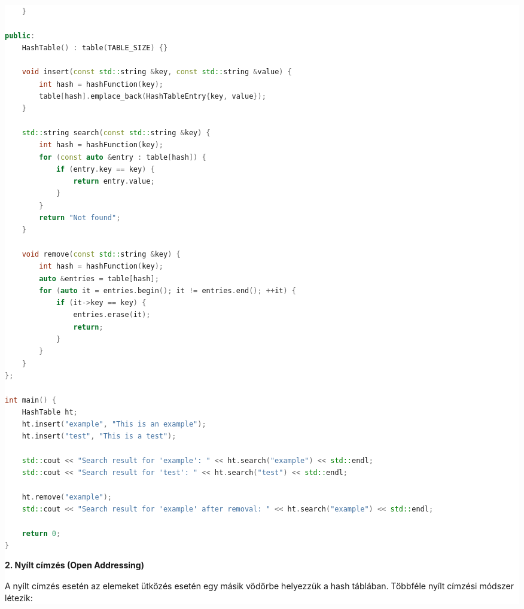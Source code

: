```cpp
    }

public:
    HashTable() : table(TABLE_SIZE) {}

    void insert(const std::string &key, const std::string &value) {
        int hash = hashFunction(key);
        table[hash].emplace_back(HashTableEntry{key, value});
    }

    std::string search(const std::string &key) {
        int hash = hashFunction(key);
        for (const auto &entry : table[hash]) {
            if (entry.key == key) {
                return entry.value;
            }
        }
        return "Not found";
    }

    void remove(const std::string &key) {
        int hash = hashFunction(key);
        auto &entries = table[hash];
        for (auto it = entries.begin(); it != entries.end(); ++it) {
            if (it->key == key) {
                entries.erase(it);
                return;
            }
        }
    }
};

int main() {
    HashTable ht;
    ht.insert("example", "This is an example");
    ht.insert("test", "This is a test");

    std::cout << "Search result for 'example': " << ht.search("example") << std::endl;
    std::cout << "Search result for 'test': " << ht.search("test") << std::endl;

    ht.remove("example");
    std::cout << "Search result for 'example' after removal: " << ht.search("example") << std::endl;

    return 0;
}
```

**2. Nyílt címzés (Open Addressing)**

A nyílt címzés esetén az elemeket ütközés esetén egy másik vödörbe helyezzük a hash táblában. Többféle nyílt címzési módszer létezik:
